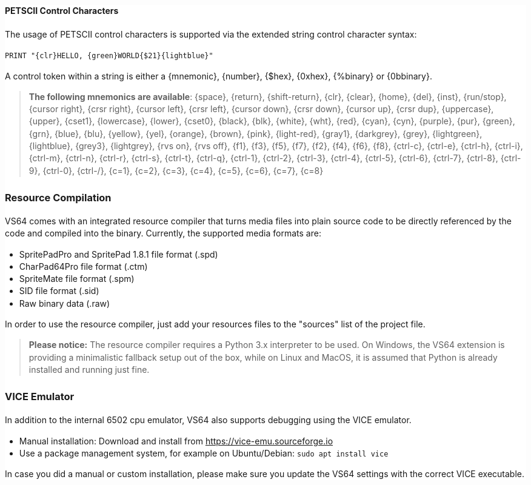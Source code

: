 #### PETSCII Control Characters

The usage of PETSCII control characters is supported via the extended string control character syntax:

```
PRINT "{clr}HELLO, {green}WORLD{$21}{lightblue}"
```

A control token within a string is either a {mnemonic}, {number}, {$hex}, {0xhex}, {%binary} or {0bbinary}.

> **The following mnemonics are available**:
{space}, {return}, {shift-return}, {clr}, {clear}, {home}, {del}, {inst}, {run/stop},
{cursor right}, {crsr right}, {cursor left}, {crsr left}, {cursor down}, {crsr down}, {cursor up}, {crsr dup},
{uppercase}, {upper}, {cset1}, {lowercase}, {lower}, {cset0},
{black}, {blk}, {white}, {wht}, {red}, {cyan}, {cyn}, {purple}, {pur}, {green}, {grn}, {blue}, {blu}, {yellow}, {yel}, {orange}, {brown}, {pink}, {light-red}, {gray1}, {darkgrey}, {grey}, {lightgreen}, {lightblue}, {grey3}, {lightgrey}, {rvs on}, {rvs off},
{f1}, {f3}, {f5}, {f7}, {f2}, {f4}, {f6}, {f8},
{ctrl-c}, {ctrl-e}, {ctrl-h}, {ctrl-i}, {ctrl-m}, {ctrl-n}, {ctrl-r}, {ctrl-s}, {ctrl-t}, {ctrl-q},
{ctrl-1}, {ctrl-2}, {ctrl-3}, {ctrl-4}, {ctrl-5}, {ctrl-6}, {ctrl-7}, {ctrl-8}, {ctrl-9}, {ctrl-0}, {ctrl-/},
{c=1}, {c=2}, {c=3}, {c=4}, {c=5}, {c=6}, {c=7}, {c=8}

### Resource Compilation

VS64 comes with an integrated resource compiler that turns media files into plain source code to be directly referenced by the code and compiled into the binary. Currently, the supported media formats are:

* SpritePadPro and SpritePad 1.8.1 file format (.spd)
* CharPad64Pro file format (.ctm)
* SpriteMate file format (.spm)
* SID file format (.sid)
* Raw binary data (.raw)

In order to use the resource compiler, just add your resources files to the "sources" list of the project file.

> **Please notice:** The resource compiler requires a Python 3.x interpreter to be used. On Windows, the VS64 extension is providing a minimalistic fallback setup out of the box, while on Linux and MacOS, it is assumed that Python is already installed and running just fine.

### VICE Emulator

In addition to the internal 6502 cpu emulator, VS64 also supports debugging using the VICE emulator.

* Manual installation: Download and install from https://vice-emu.sourceforge.io
* Use a package management system, for example on Ubuntu/Debian: `sudo apt install vice`

In case you did a manual or custom installation, please make sure you update the VS64 settings with the correct VICE executable.
